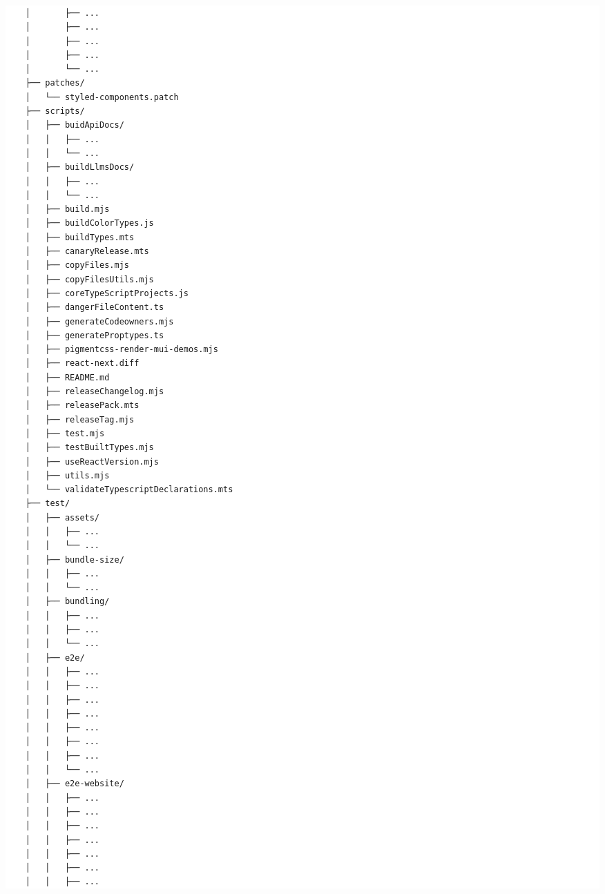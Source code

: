 ```
    │       ├── ...
    │       ├── ...
    │       ├── ...
    │       ├── ...
    │       └── ...
    ├── patches/
    │   └── styled-components.patch
    ├── scripts/
    │   ├── buidApiDocs/
    │   │   ├── ...
    │   │   └── ...
    │   ├── buildLlmsDocs/
    │   │   ├── ...
    │   │   └── ...
    │   ├── build.mjs
    │   ├── buildColorTypes.js
    │   ├── buildTypes.mts
    │   ├── canaryRelease.mts
    │   ├── copyFiles.mjs
    │   ├── copyFilesUtils.mjs
    │   ├── coreTypeScriptProjects.js
    │   ├── dangerFileContent.ts
    │   ├── generateCodeowners.mjs
    │   ├── generateProptypes.ts
    │   ├── pigmentcss-render-mui-demos.mjs
    │   ├── react-next.diff
    │   ├── README.md
    │   ├── releaseChangelog.mjs
    │   ├── releasePack.mts
    │   ├── releaseTag.mjs
    │   ├── test.mjs
    │   ├── testBuiltTypes.mjs
    │   ├── useReactVersion.mjs
    │   ├── utils.mjs
    │   └── validateTypescriptDeclarations.mts
    ├── test/
    │   ├── assets/
    │   │   ├── ...
    │   │   └── ...
    │   ├── bundle-size/
    │   │   ├── ...
    │   │   └── ...
    │   ├── bundling/
    │   │   ├── ...
    │   │   ├── ...
    │   │   └── ...
    │   ├── e2e/
    │   │   ├── ...
    │   │   ├── ...
    │   │   ├── ...
    │   │   ├── ...
    │   │   ├── ...
    │   │   ├── ...
    │   │   ├── ...
    │   │   └── ...
    │   ├── e2e-website/
    │   │   ├── ...
    │   │   ├── ...
    │   │   ├── ...
    │   │   ├── ...
    │   │   ├── ...
    │   │   ├── ...
    │   │   ├── ...
```